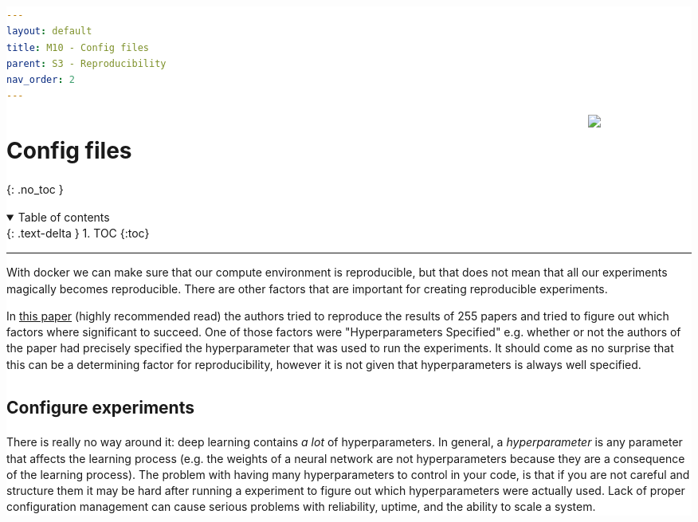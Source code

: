```yaml
---
layout: default
title: M10 - Config files
parent: S3 - Reproducibility
nav_order: 2
---
```


<img style="float: right;" src="../figures/icons/hydra.png" width="130">

# Config files
{: .no_toc }

<details open markdown="block">
  <summary>
    Table of contents
  </summary>
  {: .text-delta }
1. TOC
{:toc}
</details>

---

With docker we can make sure that our compute environment is reproducible, but that does not mean that all our
experiments magically becomes reproducible. There are other factors that are important for creating reproducible
experiments.

In [this paper](https://arxiv.org/abs/1909.06674) (highly recommended read) the authors tried to reproduce the results
of 255 papers and tried to figure out which factors where significant to succeed. One of those factors were
"Hyperparameters Specified" e.g. whether or not the authors of the paper had precisely specified the hyperparameter that
was used to run the experiments. It should come as no surprise that this can be a determining factor for
reproducibility, however it is not given that hyperparameters is always well specified.

## Configure experiments

There is really no way around it: deep learning contains *a lot* of hyperparameters. In general, a *hyperparameter* is
any parameter that affects the learning process (e.g. the weights of a neural network are not hyperparameters because
they are a consequence of the learning process). The problem with having many hyperparameters to control in your code,
is that if you are not careful and structure them it may be hard after running a experiment to figure out which
hyperparameters were actually used. Lack of proper configuration management can cause serious problems with reliability,
uptime, and the ability to scale a system.
